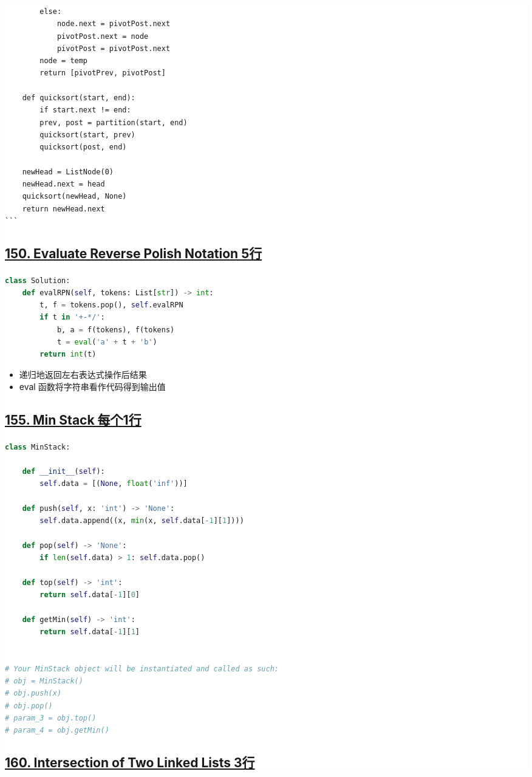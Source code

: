 			else:
			    node.next = pivotPost.next
			    pivotPost.next = node
			    pivotPost = pivotPost.next
			node = temp
		    return [pivotPrev, pivotPost]

		def quicksort(start, end):
		    if start.next != end:
			prev, post = partition(start, end)
			quicksort(start, prev)
			quicksort(post, end)

		newHead = ListNode(0)
		newHead.next = head
		quicksort(newHead, None)
		return newHead.next
	```
## [150. Evaluate Reverse Polish Notation 5行](https://leetcode.com/problems/evaluate-reverse-polish-notation/)
```python
class Solution:
    def evalRPN(self, tokens: List[str]) -> int:
        t, f = tokens.pop(), self.evalRPN
        if t in '+-*/':
            b, a = f(tokens), f(tokens)
            t = eval('a' + t + 'b')
        return int(t)
```
- 递归地返回左右表达式操作后结果
- eval 函数将字符串看作代码得到输出值
## [155. Min Stack 每个1行](https://leetcode.com/problems/min-stack/)
```python
class MinStack:
    
    def __init__(self):
        self.data = [(None, float('inf'))]

    def push(self, x: 'int') -> 'None':
        self.data.append((x, min(x, self.data[-1][1])))

    def pop(self) -> 'None':
        if len(self.data) > 1: self.data.pop()

    def top(self) -> 'int':
        return self.data[-1][0]

    def getMin(self) -> 'int':
        return self.data[-1][1]


# Your MinStack object will be instantiated and called as such:
# obj = MinStack()
# obj.push(x)
# obj.pop()
# param_3 = obj.top()
# param_4 = obj.getMin()
```
## [160. Intersection of Two Linked Lists 3行](https://leetcode.com/problems/intersection-of-two-linked-lists/)
```python
```